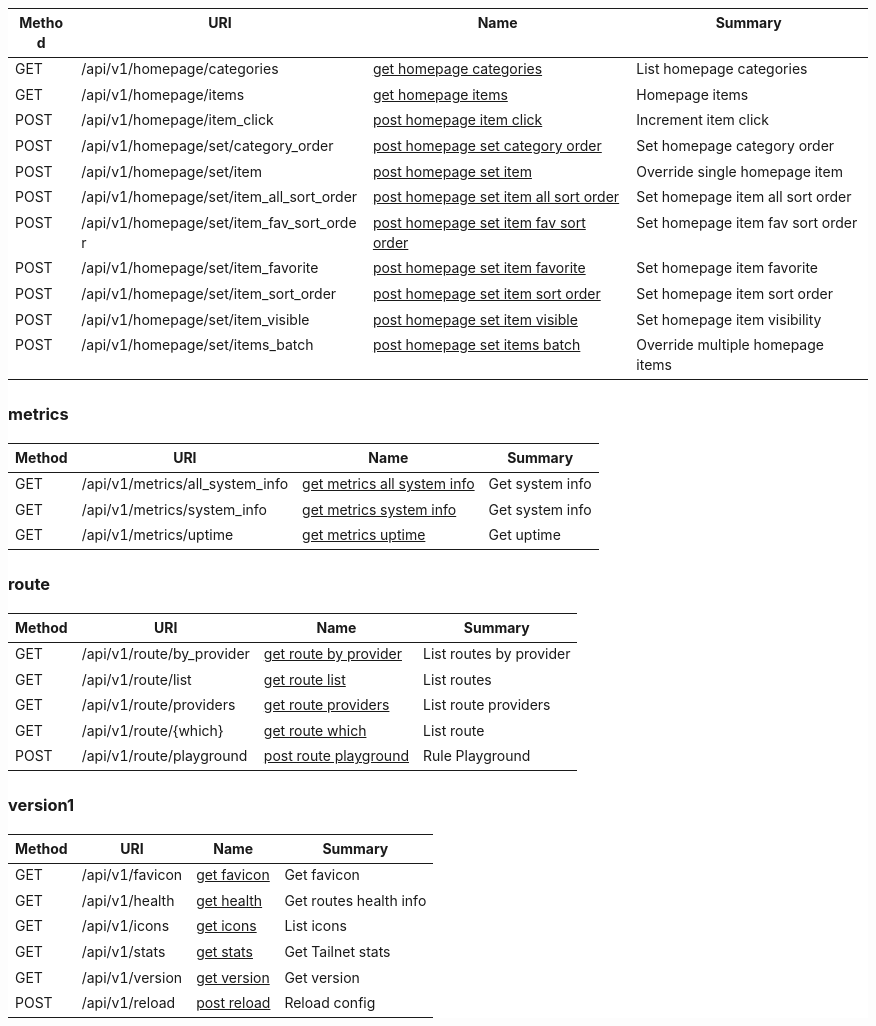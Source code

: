 | Method | URI                                      | Name                                                                            | Summary                          |
| ------ | ---------------------------------------- | ------------------------------------------------------------------------------- | -------------------------------- |
| GET    | /api/v1/homepage/categories              | [get homepage categories](#get-homepage-categories)                             | List homepage categories         |
| GET    | /api/v1/homepage/items                   | [get homepage items](#get-homepage-items)                                       | Homepage items                   |
| POST   | /api/v1/homepage/item_click              | [post homepage item click](#post-homepage-item-click)                           | Increment item click             |
| POST   | /api/v1/homepage/set/category_order      | [post homepage set category order](#post-homepage-set-category-order)           | Set homepage category order      |
| POST   | /api/v1/homepage/set/item                | [post homepage set item](#post-homepage-set-item)                               | Override single homepage item    |
| POST   | /api/v1/homepage/set/item_all_sort_order | [post homepage set item all sort order](#post-homepage-set-item-all-sort-order) | Set homepage item all sort order |
| POST   | /api/v1/homepage/set/item_fav_sort_order | [post homepage set item fav sort order](#post-homepage-set-item-fav-sort-order) | Set homepage item fav sort order |
| POST   | /api/v1/homepage/set/item_favorite       | [post homepage set item favorite](#post-homepage-set-item-favorite)             | Set homepage item favorite       |
| POST   | /api/v1/homepage/set/item_sort_order     | [post homepage set item sort order](#post-homepage-set-item-sort-order)         | Set homepage item sort order     |
| POST   | /api/v1/homepage/set/item_visible        | [post homepage set item visible](#post-homepage-set-item-visible)               | Set homepage item visibility     |
| POST   | /api/v1/homepage/set/items_batch         | [post homepage set items batch](#post-homepage-set-items-batch)                 | Override multiple homepage items |

### metrics

| Method | URI                             | Name                                                        | Summary         |
| ------ | ------------------------------- | ----------------------------------------------------------- | --------------- |
| GET    | /api/v1/metrics/all_system_info | [get metrics all system info](#get-metrics-all-system-info) | Get system info |
| GET    | /api/v1/metrics/system_info     | [get metrics system info](#get-metrics-system-info)         | Get system info |
| GET    | /api/v1/metrics/uptime          | [get metrics uptime](#get-metrics-uptime)                   | Get uptime      |

### route

| Method | URI                       | Name                                            | Summary                 |
| ------ | ------------------------- | ----------------------------------------------- | ----------------------- |
| GET    | /api/v1/route/by_provider | [get route by provider](#get-route-by-provider) | List routes by provider |
| GET    | /api/v1/route/list        | [get route list](#get-route-list)               | List routes             |
| GET    | /api/v1/route/providers   | [get route providers](#get-route-providers)     | List route providers    |
| GET    | /api/v1/route/{which}     | [get route which](#get-route-which)             | List route              |
| POST   | /api/v1/route/playground  | [post route playground](#post-route-playground) | Rule Playground         |

### version1

| Method | URI             | Name                        | Summary                |
| ------ | --------------- | --------------------------- | ---------------------- |
| GET    | /api/v1/favicon | [get favicon](#get-favicon) | Get favicon            |
| GET    | /api/v1/health  | [get health](#get-health)   | Get routes health info |
| GET    | /api/v1/icons   | [get icons](#get-icons)     | List icons             |
| GET    | /api/v1/stats   | [get stats](#get-stats)     | Get Tailnet stats       |
| GET    | /api/v1/version | [get version](#get-version) | Get version            |
| POST   | /api/v1/reload  | [post reload](#post-reload) | Reload config          |
